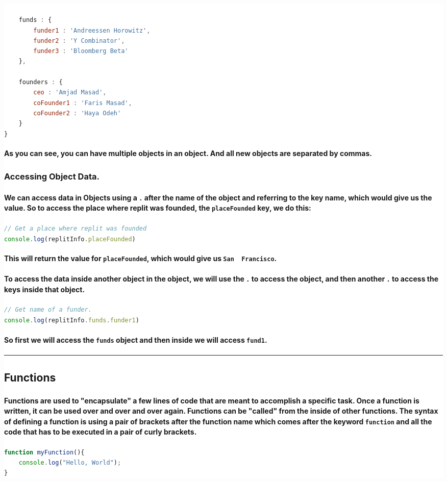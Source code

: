 ```js

    funds : {
        funder1 : 'Andreessen Horowitz',
        funder2 : 'Y Combinator',
        funder3 : 'Bloomberg Beta'
    },

    founders : {
        ceo : 'Amjad Masad',
        coFounder1 : 'Faris Masad',
        coFounder2 : 'Haya Odeh'
    }
}

```
#### As you can see, you can have multiple objects in an object. And all new objects are separated by commas.

### Accessing Object Data.
#### We can access data in Objects using a `.` after the name of the object and referring to the key name, which would give us the value. So to access the place where replit was founded, the `placeFounded` key, we do this:
```js 
// Get a place where replit was founded
console.log(replitInfo.placeFounded)
```

#### This will return the value for `placeFounded`, which would give us `San  Francisco`. 


#### To access the data inside another object in the object, we will use the `.` to access the object, and then another `.` to access the keys inside that object.

```js 
// Get name of a funder.
console.log(replitInfo.funds.funder1)
```

#### So first we will access the `funds` object and then inside we will access `fund1`.


***
## Functions 
#### Functions are used to "encapsulate" a few lines of code that are meant to accomplish a specific task. Once a function is written, it can be used over and over and over again. Functions can be "called" from the inside of other functions. The syntax of defining a function is using a pair of brackets after the function name which comes after the keyword `function` and all the code that has to be executed in a pair of curly brackets.
```js 
function myFunction(){
    console.log("Hello, World");
}
```